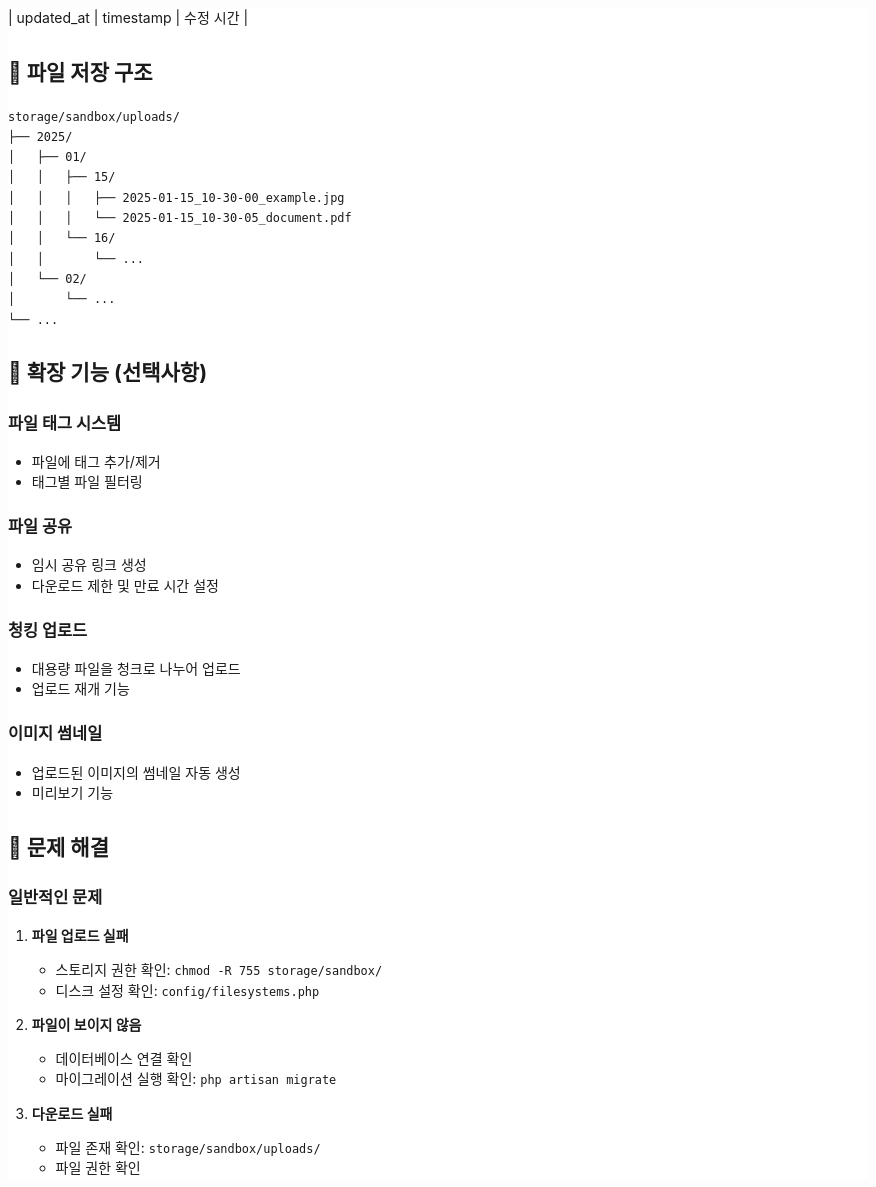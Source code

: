 | updated_at | timestamp | 수정 시간 |

## 🔄 파일 저장 구조

```
storage/sandbox/uploads/
├── 2025/
│   ├── 01/
│   │   ├── 15/
│   │   │   ├── 2025-01-15_10-30-00_example.jpg
│   │   │   └── 2025-01-15_10-30-05_document.pdf
│   │   └── 16/
│   │       └── ...
│   └── 02/
│       └── ...
└── ...
```

## 🚀 확장 기능 (선택사항)

### 파일 태그 시스템
- 파일에 태그 추가/제거
- 태그별 파일 필터링

### 파일 공유
- 임시 공유 링크 생성
- 다운로드 제한 및 만료 시간 설정

### 청킹 업로드
- 대용량 파일을 청크로 나누어 업로드
- 업로드 재개 기능

### 이미지 썸네일
- 업로드된 이미지의 썸네일 자동 생성
- 미리보기 기능

## 🐛 문제 해결

### 일반적인 문제

1. **파일 업로드 실패**
   - 스토리지 권한 확인: `chmod -R 755 storage/sandbox/`
   - 디스크 설정 확인: `config/filesystems.php`

2. **파일이 보이지 않음**
   - 데이터베이스 연결 확인
   - 마이그레이션 실행 확인: `php artisan migrate`

3. **다운로드 실패**
   - 파일 존재 확인: `storage/sandbox/uploads/`
   - 파일 권한 확인
